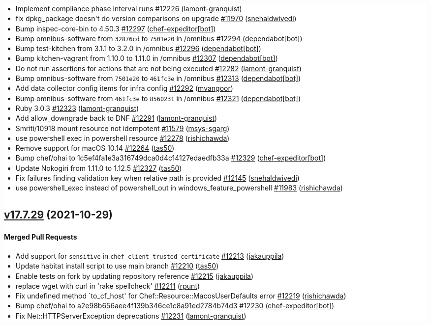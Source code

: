 - Implement compliance phase interval runs [#12226](https://github.com/chef/chef/pull/12226) ([lamont-granquist](https://github.com/lamont-granquist))
- fix dpkg_package doesn&#39;t do version comparisons on upgrade [#11970](https://github.com/chef/chef/pull/11970) ([snehaldwivedi](https://github.com/snehaldwivedi))
- Bump inspec-core-bin to 4.50.3 [#12297](https://github.com/chef/chef/pull/12297) ([chef-expeditor[bot]](https://github.com/chef-expeditor[bot]))
- Bump omnibus-software from `32876cd` to `7501e20` in /omnibus [#12294](https://github.com/chef/chef/pull/12294) ([dependabot[bot]](https://github.com/dependabot[bot]))
- Bump test-kitchen from 3.1.1 to 3.2.0 in /omnibus [#12296](https://github.com/chef/chef/pull/12296) ([dependabot[bot]](https://github.com/dependabot[bot]))
- Bump kitchen-vagrant from 1.10.0 to 1.11.0 in /omnibus [#12307](https://github.com/chef/chef/pull/12307) ([dependabot[bot]](https://github.com/dependabot[bot]))
- Do not run assertions for actions that are not being executed [#12282](https://github.com/chef/chef/pull/12282) ([lamont-granquist](https://github.com/lamont-granquist))
- Bump omnibus-software from `7501e20` to `461fc3e` in /omnibus [#12313](https://github.com/chef/chef/pull/12313) ([dependabot[bot]](https://github.com/dependabot[bot]))
- Add data collector config items for infra config [#12292](https://github.com/chef/chef/pull/12292) ([mvangoor](https://github.com/mvangoor))
- Bump omnibus-software from `461fc3e` to `8560231` in /omnibus [#12321](https://github.com/chef/chef/pull/12321) ([dependabot[bot]](https://github.com/dependabot[bot]))
- Ruby 3.0.3 [#12323](https://github.com/chef/chef/pull/12323) ([lamont-granquist](https://github.com/lamont-granquist))
- Add allow_downgrade back to DNF [#12291](https://github.com/chef/chef/pull/12291) ([lamont-granquist](https://github.com/lamont-granquist))
- Smriti/10918 mount resource not idempotent [#11579](https://github.com/chef/chef/pull/11579) ([msys-sgarg](https://github.com/msys-sgarg))
- use powershell exec in powershell resource [#12278](https://github.com/chef/chef/pull/12278) ([rishichawda](https://github.com/rishichawda))
- Remove support for macOS 10.14 [#12264](https://github.com/chef/chef/pull/12264) ([tas50](https://github.com/tas50))
- Bump chef/ohai to 1c5ef4fa1e3a316749dca0d4c14127edaedfb33a [#12329](https://github.com/chef/chef/pull/12329) ([chef-expeditor[bot]](https://github.com/chef-expeditor[bot]))
- Update Nokogiri from 1.11.0 to 1.12.5 [#12327](https://github.com/chef/chef/pull/12327) ([tas50](https://github.com/tas50))
- Fix failures finding validation key when relative path is provided [#12145](https://github.com/chef/chef/pull/12145) ([snehaldwivedi](https://github.com/snehaldwivedi))
- use powershell_exec instead of powershell_out in windows_feature_powershell [#11983](https://github.com/chef/chef/pull/11983) ([rishichawda](https://github.com/rishichawda))

## [v17.7.29](https://github.com/chef/chef/tree/v17.7.29) (2021-10-29)

#### Merged Pull Requests
- Add support for `sensitive` in `chef_client_trusted_certificate` [#12213](https://github.com/chef/chef/pull/12213) ([jakauppila](https://github.com/jakauppila))
- Update habitat install script to use main branch [#12210](https://github.com/chef/chef/pull/12210) ([tas50](https://github.com/tas50))
- Enable tests on fork by updating repository reference [#12215](https://github.com/chef/chef/pull/12215) ([jakauppila](https://github.com/jakauppila))
- replace wget with curl in &#39;rake spellcheck&#39; [#12211](https://github.com/chef/chef/pull/12211) ([rpunt](https://github.com/rpunt))
- Fix undefined method `to_cf_host&#39; for Chef::Resource::MacosUserDefaults error [#12219](https://github.com/chef/chef/pull/12219) ([rishichawda](https://github.com/rishichawda))
- Bump chef/ohai to a2e98b656aee4f139b346ce1c8a91ed2784b74d3 [#12230](https://github.com/chef/chef/pull/12230) ([chef-expeditor[bot]](https://github.com/chef-expeditor[bot]))
- Fix Net::HTTPServerException deprecations [#12231](https://github.com/chef/chef/pull/12231) ([lamont-granquist](https://github.com/lamont-granquist))
